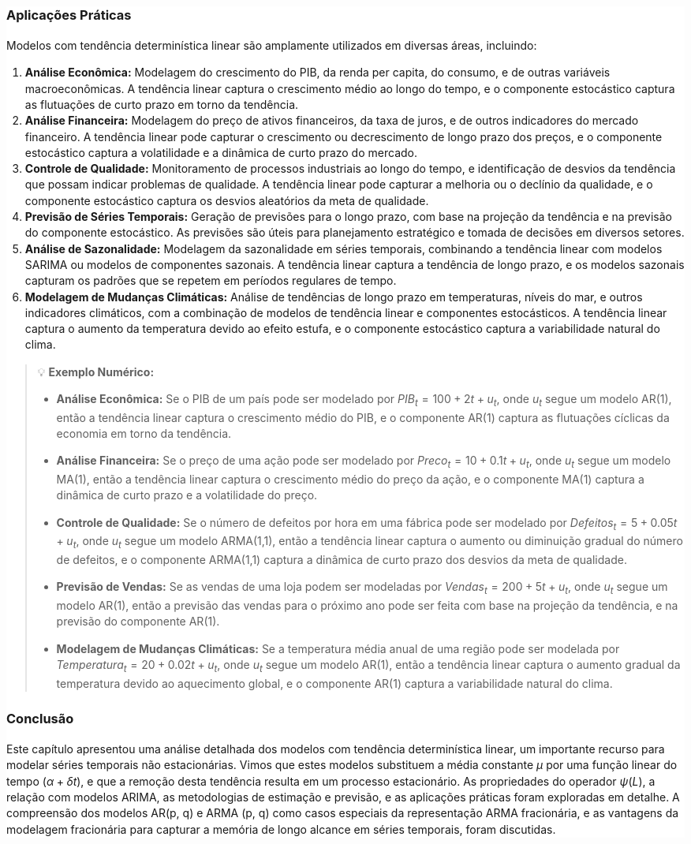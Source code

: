 ### Aplicações Práticas

Modelos com tendência determinística linear são amplamente utilizados em diversas áreas, incluindo:

1.  **Análise Econômica:** Modelagem do crescimento do PIB, da renda per capita, do consumo, e de outras variáveis macroeconômicas. A tendência linear captura o crescimento médio ao longo do tempo, e o componente estocástico captura as flutuações de curto prazo em torno da tendência.
2.  **Análise Financeira:** Modelagem do preço de ativos financeiros, da taxa de juros, e de outros indicadores do mercado financeiro. A tendência linear pode capturar o crescimento ou decrescimento de longo prazo dos preços, e o componente estocástico captura a volatilidade e a dinâmica de curto prazo do mercado.
3.  **Controle de Qualidade:** Monitoramento de processos industriais ao longo do tempo, e identificação de desvios da tendência que possam indicar problemas de qualidade. A tendência linear pode capturar a melhoria ou o declínio da qualidade, e o componente estocástico captura os desvios aleatórios da meta de qualidade.
4.  **Previsão de Séries Temporais:** Geração de previsões para o longo prazo, com base na projeção da tendência e na previsão do componente estocástico. As previsões são úteis para planejamento estratégico e tomada de decisões em diversos setores.
5.  **Análise de Sazonalidade:** Modelagem da sazonalidade em séries temporais, combinando a tendência linear com modelos SARIMA ou modelos de componentes sazonais. A tendência linear captura a tendência de longo prazo, e os modelos sazonais capturam os padrões que se repetem em períodos regulares de tempo.
6.  **Modelagem de Mudanças Climáticas:** Análise de tendências de longo prazo em temperaturas, níveis do mar, e outros indicadores climáticos, com a combinação de modelos de tendência linear e componentes estocásticos. A tendência linear captura o aumento da temperatura devido ao efeito estufa, e o componente estocástico captura a variabilidade natural do clima.
> 💡 **Exemplo Numérico:**
>
>  *  **Análise Econômica:** Se o PIB de um país pode ser modelado por $PIB_t = 100 + 2t + u_t$, onde $u_t$ segue um modelo AR(1), então a tendência linear captura o crescimento médio do PIB, e o componente AR(1) captura as flutuações cíclicas da economia em torno da tendência.
>
>  *  **Análise Financeira:** Se o preço de uma ação pode ser modelado por $Preco_t = 10 + 0.1t + u_t$, onde $u_t$ segue um modelo MA(1), então a tendência linear captura o crescimento médio do preço da ação, e o componente MA(1) captura a dinâmica de curto prazo e a volatilidade do preço.
>
> *   **Controle de Qualidade:** Se o número de defeitos por hora em uma fábrica pode ser modelado por $Defeitos_t = 5 + 0.05t + u_t$, onde $u_t$ segue um modelo ARMA(1,1), então a tendência linear captura o aumento ou diminuição gradual do número de defeitos, e o componente ARMA(1,1) captura a dinâmica de curto prazo dos desvios da meta de qualidade.
>
> *  **Previsão de Vendas:** Se as vendas de uma loja podem ser modeladas por $Vendas_t = 200 + 5t + u_t$, onde $u_t$ segue um modelo AR(1), então a previsão das vendas para o próximo ano pode ser feita com base na projeção da tendência, e na previsão do componente AR(1).
>
>  * **Modelagem de Mudanças Climáticas:** Se a temperatura média anual de uma região pode ser modelada por $Temperatura_t = 20 + 0.02t + u_t$, onde $u_t$ segue um modelo AR(1), então a tendência linear captura o aumento gradual da temperatura devido ao aquecimento global, e o componente AR(1) captura a variabilidade natural do clima.

### Conclusão
Este capítulo apresentou uma análise detalhada dos modelos com tendência determinística linear, um importante recurso para modelar séries temporais não estacionárias. Vimos que estes modelos substituem a média constante $\mu$ por uma função linear do tempo ($\alpha + \delta t$), e que a remoção desta tendência resulta em um processo estacionário. As propriedades do operador $\psi(L)$, a relação com modelos ARIMA, as metodologias de estimação e previsão, e as aplicações práticas foram exploradas em detalhe. A compreensão dos modelos AR(p, q) e ARMA (p, q) como casos especiais da representação ARMA fracionária, e as vantagens da modelagem fracionária para capturar a memória de longo alcance em séries temporais, foram discutidas.
